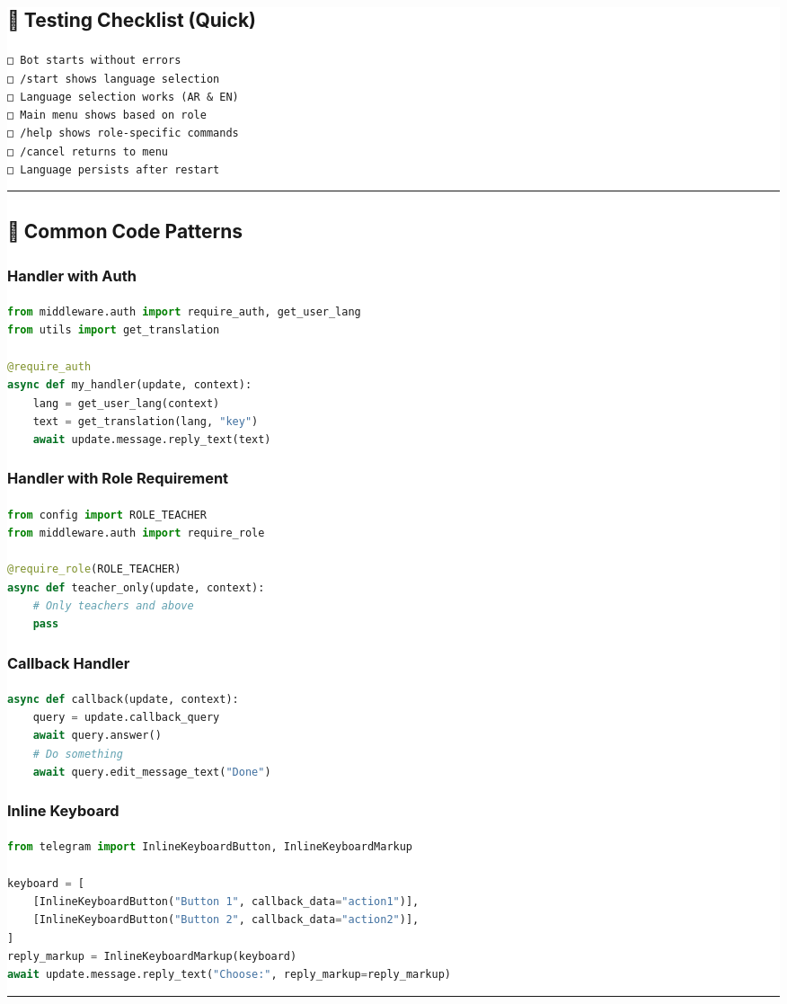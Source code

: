 
## 🎯 Testing Checklist (Quick)

```
□ Bot starts without errors
□ /start shows language selection
□ Language selection works (AR & EN)
□ Main menu shows based on role
□ /help shows role-specific commands
□ /cancel returns to menu
□ Language persists after restart
```

---

## 🔑 Common Code Patterns

### Handler with Auth
```python
from middleware.auth import require_auth, get_user_lang
from utils import get_translation

@require_auth
async def my_handler(update, context):
    lang = get_user_lang(context)
    text = get_translation(lang, "key")
    await update.message.reply_text(text)
```

### Handler with Role Requirement
```python
from config import ROLE_TEACHER
from middleware.auth import require_role

@require_role(ROLE_TEACHER)
async def teacher_only(update, context):
    # Only teachers and above
    pass
```

### Callback Handler
```python
async def callback(update, context):
    query = update.callback_query
    await query.answer()
    # Do something
    await query.edit_message_text("Done")
```

### Inline Keyboard
```python
from telegram import InlineKeyboardButton, InlineKeyboardMarkup

keyboard = [
    [InlineKeyboardButton("Button 1", callback_data="action1")],
    [InlineKeyboardButton("Button 2", callback_data="action2")],
]
reply_markup = InlineKeyboardMarkup(keyboard)
await update.message.reply_text("Choose:", reply_markup=reply_markup)
```

---